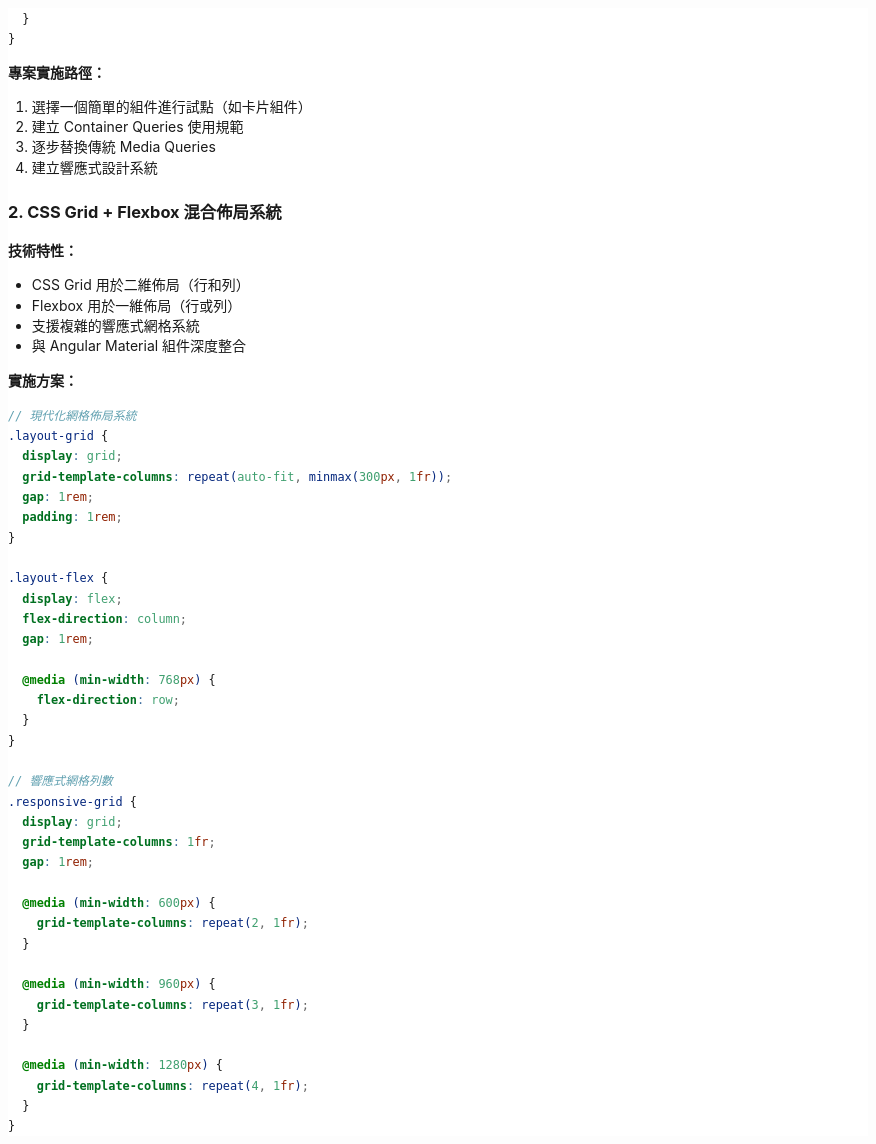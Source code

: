 ```scss
  }
}
```

**專案實施路徑：**
1. 選擇一個簡單的組件進行試點（如卡片組件）
2. 建立 Container Queries 使用規範
3. 逐步替換傳統 Media Queries
4. 建立響應式設計系統

### 2. CSS Grid + Flexbox 混合佈局系統

**技術特性：**
- CSS Grid 用於二維佈局（行和列）
- Flexbox 用於一維佈局（行或列）
- 支援複雜的響應式網格系統
- 與 Angular Material 組件深度整合

**實施方案：**
```scss
// 現代化網格佈局系統
.layout-grid {
  display: grid;
  grid-template-columns: repeat(auto-fit, minmax(300px, 1fr));
  gap: 1rem;
  padding: 1rem;
}

.layout-flex {
  display: flex;
  flex-direction: column;
  gap: 1rem;

  @media (min-width: 768px) {
    flex-direction: row;
  }
}

// 響應式網格列數
.responsive-grid {
  display: grid;
  grid-template-columns: 1fr;
  gap: 1rem;

  @media (min-width: 600px) {
    grid-template-columns: repeat(2, 1fr);
  }

  @media (min-width: 960px) {
    grid-template-columns: repeat(3, 1fr);
  }

  @media (min-width: 1280px) {
    grid-template-columns: repeat(4, 1fr);
  }
}
```
